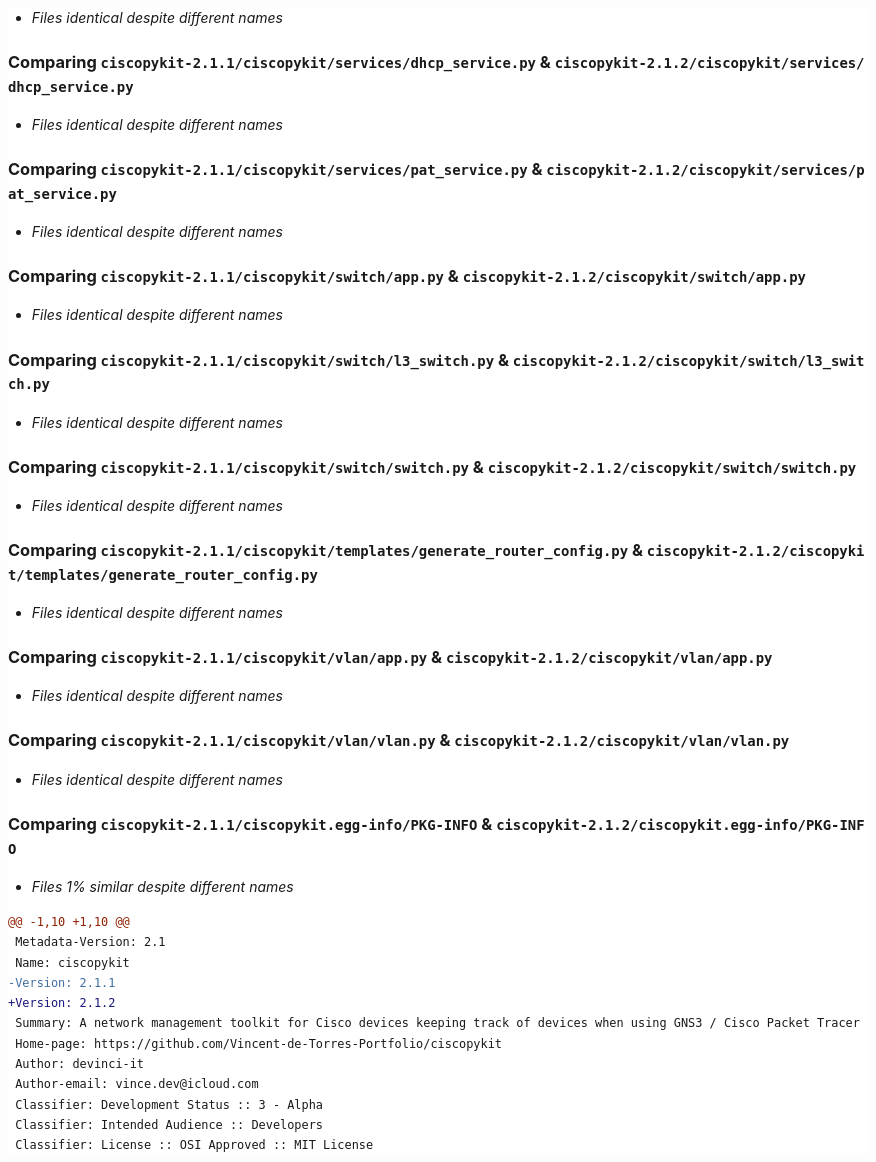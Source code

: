  * *Files identical despite different names*

### Comparing `ciscopykit-2.1.1/ciscopykit/services/dhcp_service.py` & `ciscopykit-2.1.2/ciscopykit/services/dhcp_service.py`

 * *Files identical despite different names*

### Comparing `ciscopykit-2.1.1/ciscopykit/services/pat_service.py` & `ciscopykit-2.1.2/ciscopykit/services/pat_service.py`

 * *Files identical despite different names*

### Comparing `ciscopykit-2.1.1/ciscopykit/switch/app.py` & `ciscopykit-2.1.2/ciscopykit/switch/app.py`

 * *Files identical despite different names*

### Comparing `ciscopykit-2.1.1/ciscopykit/switch/l3_switch.py` & `ciscopykit-2.1.2/ciscopykit/switch/l3_switch.py`

 * *Files identical despite different names*

### Comparing `ciscopykit-2.1.1/ciscopykit/switch/switch.py` & `ciscopykit-2.1.2/ciscopykit/switch/switch.py`

 * *Files identical despite different names*

### Comparing `ciscopykit-2.1.1/ciscopykit/templates/generate_router_config.py` & `ciscopykit-2.1.2/ciscopykit/templates/generate_router_config.py`

 * *Files identical despite different names*

### Comparing `ciscopykit-2.1.1/ciscopykit/vlan/app.py` & `ciscopykit-2.1.2/ciscopykit/vlan/app.py`

 * *Files identical despite different names*

### Comparing `ciscopykit-2.1.1/ciscopykit/vlan/vlan.py` & `ciscopykit-2.1.2/ciscopykit/vlan/vlan.py`

 * *Files identical despite different names*

### Comparing `ciscopykit-2.1.1/ciscopykit.egg-info/PKG-INFO` & `ciscopykit-2.1.2/ciscopykit.egg-info/PKG-INFO`

 * *Files 1% similar despite different names*

```diff
@@ -1,10 +1,10 @@
 Metadata-Version: 2.1
 Name: ciscopykit
-Version: 2.1.1
+Version: 2.1.2
 Summary: A network management toolkit for Cisco devices keeping track of devices when using GNS3 / Cisco Packet Tracer
 Home-page: https://github.com/Vincent-de-Torres-Portfolio/ciscopykit
 Author: devinci-it
 Author-email: vince.dev@icloud.com
 Classifier: Development Status :: 3 - Alpha
 Classifier: Intended Audience :: Developers
 Classifier: License :: OSI Approved :: MIT License
```
